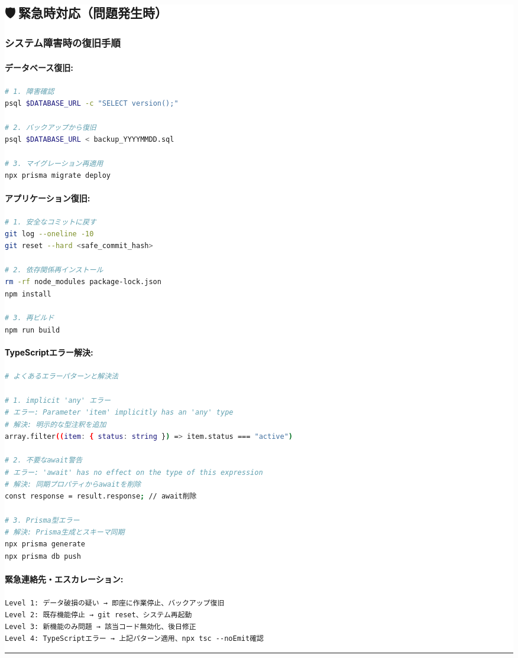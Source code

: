 
## 🛡️ 緊急時対応（問題発生時）

### **システム障害時の復旧手順**

#### **データベース復旧:**
```bash
# 1. 障害確認
psql $DATABASE_URL -c "SELECT version();"

# 2. バックアップから復旧
psql $DATABASE_URL < backup_YYYYMMDD.sql

# 3. マイグレーション再適用
npx prisma migrate deploy
```

#### **アプリケーション復旧:**
```bash
# 1. 安全なコミットに戻す
git log --oneline -10
git reset --hard <safe_commit_hash>

# 2. 依存関係再インストール
rm -rf node_modules package-lock.json
npm install

# 3. 再ビルド
npm run build
```

#### **TypeScriptエラー解決:**
```bash
# よくあるエラーパターンと解決法

# 1. implicit 'any' エラー
# エラー: Parameter 'item' implicitly has an 'any' type
# 解決: 明示的な型注釈を追加
array.filter((item: { status: string }) => item.status === "active")

# 2. 不要なawait警告
# エラー: 'await' has no effect on the type of this expression
# 解決: 同期プロパティからawaitを削除
const response = result.response; // await削除

# 3. Prisma型エラー
# 解決: Prisma生成とスキーマ同期
npx prisma generate
npx prisma db push
```

#### **緊急連絡先・エスカレーション:**
```
Level 1: データ破損の疑い → 即座に作業停止、バックアップ復旧
Level 2: 既存機能停止 → git reset、システム再起動
Level 3: 新機能のみ問題 → 該当コード無効化、後日修正
Level 4: TypeScriptエラー → 上記パターン適用、npx tsc --noEmit確認
```

---